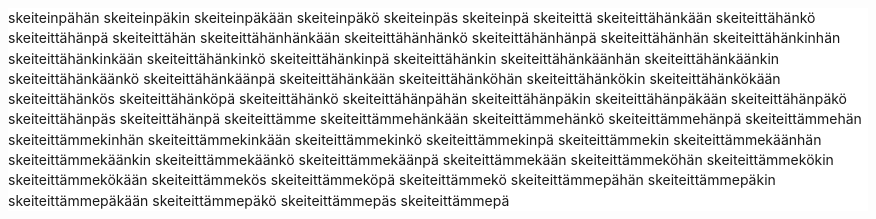 skeiteinpähän
skeiteinpäkin
skeiteinpäkään
skeiteinpäkö
skeiteinpäs
skeiteinpä
skeiteittä
skeiteittähänkään
skeiteittähänkö
skeiteittähänpä
skeiteittähän
skeiteittähänhänkään
skeiteittähänhänkö
skeiteittähänhänpä
skeiteittähänhän
skeiteittähänkinhän
skeiteittähänkinkään
skeiteittähänkinkö
skeiteittähänkinpä
skeiteittähänkin
skeiteittähänkäänhän
skeiteittähänkäänkin
skeiteittähänkäänkö
skeiteittähänkäänpä
skeiteittähänkään
skeiteittähänköhän
skeiteittähänkökin
skeiteittähänkökään
skeiteittähänkös
skeiteittähänköpä
skeiteittähänkö
skeiteittähänpähän
skeiteittähänpäkin
skeiteittähänpäkään
skeiteittähänpäkö
skeiteittähänpäs
skeiteittähänpä
skeiteittämme
skeiteittämmehänkään
skeiteittämmehänkö
skeiteittämmehänpä
skeiteittämmehän
skeiteittämmekinhän
skeiteittämmekinkään
skeiteittämmekinkö
skeiteittämmekinpä
skeiteittämmekin
skeiteittämmekäänhän
skeiteittämmekäänkin
skeiteittämmekäänkö
skeiteittämmekäänpä
skeiteittämmekään
skeiteittämmeköhän
skeiteittämmekökin
skeiteittämmekökään
skeiteittämmekös
skeiteittämmeköpä
skeiteittämmekö
skeiteittämmepähän
skeiteittämmepäkin
skeiteittämmepäkään
skeiteittämmepäkö
skeiteittämmepäs
skeiteittämmepä